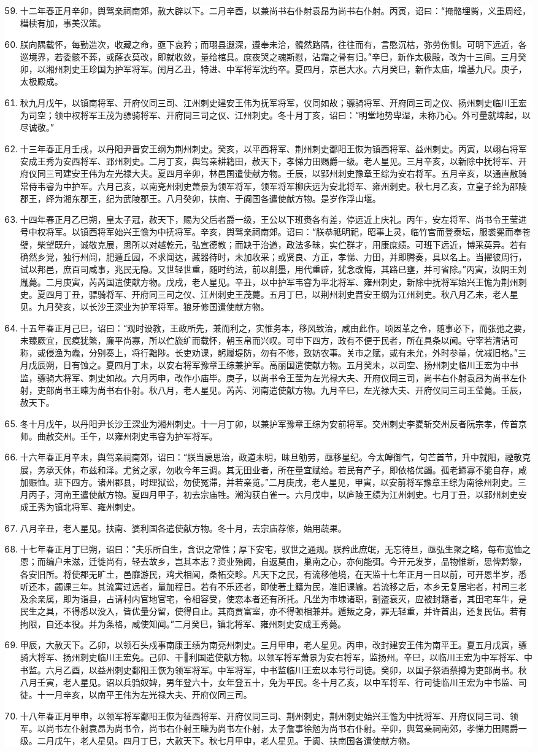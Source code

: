 59. <span id="武帝中-59"></span>
十二年春正月辛卯，舆驾亲祠南郊，赦大辟以下。二月辛酉，以兼尚书右仆射袁昂为尚书右仆射。丙寅，诏曰：“掩骼埋胔，义重周经，槥椟有加，事美汉策。

60. <span id="武帝中-60"></span>
朕向隅载怀，每勤造次，收藏之命，亟下哀矜；而珝县遐深，遵奉未洽，髐然路隅，往往而有，言愍沉枯，弥劳伤恻。可明下远近，各巡境界，若委骸不葬，或蒢衣莫改，即就收敛，量给棺具。庶夜哭之魂斯慰，沾霜之骨有归。”辛巳，新作太极殿，改为十三间。三月癸卯，以湘州刺史王珍国为护军将军。闰月乙丑，特进、中军将军沈约卒。夏四月，京邑大水。六月癸巳，新作太庙，增基九尺。庚子，太极殿成。

61. <span id="武帝中-61"></span>
秋九月戊午，以镇南将军、开府仪同三司、江州刺史建安王伟为抚军将军，仪同如故；骠骑将军、开府同三司之仪、扬州刺史临川王宏为司空；领中权将军王茂为骠骑将军、开府同三司之仪、江州刺史。冬十月丁亥，诏曰：“明堂地势卑湿，未称乃心。外可量就埤起，以尽诚敬。”

62. <span id="武帝中-62"></span>
十三年春正月壬戌，以丹阳尹晋安王纲为荆州刺史。癸亥，以平西将军、荆州刺史鄱阳王恢为镇西将军、益州刺史。丙寅，以翊右将军安成王秀为安西将军、郢州刺史。二月丁亥，舆驾亲耕籍田，赦天下，孝悌力田赐爵一级。老人星见。三月辛亥，以新除中抚将军、开府仪同三司建安王伟为左光禄大夫。夏四月辛卯，林邑国遣使献方物。壬辰，以郢州刺史豫章王综为安右将军。五月辛亥，以通直散骑常侍韦睿为中护军。六月己亥，以南兗州刺史萧景为领军将军，领军将军柳庆远为安北将军、雍州刺史。秋七月乙亥，立皇子纶为邵陵郡王，绎为湘东郡王，纪为武陵郡王。八月癸卯，扶南、于阗国各遣使献方物。是岁作浮山堰。

63. <span id="武帝中-63"></span>
十四年春正月乙巳朔，皇太子冠，赦天下，赐为父后者爵一级，王公以下班赉各有差，停远近上庆礼。丙午，安左将军、尚书令王莹进号中权将军。以镇西将军始兴王憺为中抚将军。辛亥，舆驾亲祠南郊。诏曰：“朕恭祗明祀，昭事上灵，临竹宫而登泰坛，服裘冕而奉苍璧，柴望既升，诚敬克展，思所以对越乾元，弘宣德教；而缺于治道，政法多昧，实伫群才，用康庶绩。可班下远近，博采英异。若有确然乡党，独行州闾，肥遁丘园，不求闻达，藏器待时，未加收采；或贤良、方正，孝悌、力田，并即腾奏，具以名上。当擢彼周行，试以邦邑，庶百司咸事，兆民无隐。又世轻世重，随时约法，前以劓墨，用代重辟，犹念改悔，其路已壅，并可省除。”丙寅，汝阴王刘胤薨。二月庚寅，芮芮国遣使献方物。戊戌，老人星见。辛丑，以中护军韦睿为平北将军、雍州刺史，新除中抚将军始兴王憺为荆州刺史。夏四月丁丑，骠骑将军、开府同三司之仪、江州刺史王茂薨。五月丁巳，以荆州刺史晋安王纲为江州刺史。秋八月乙未，老人星见。九月癸亥，以长沙王深业为护军将军。狼牙修国遣使献方物。

64. <span id="武帝中-64"></span>
十五年春正月己巳，诏曰：“观时设教，王政所先，兼而利之，实惟务本，移风致治，咸由此作。顷因革之令，随事必下，而张弛之要，未臻厥宜，民瘼犹繁，廉平尚寡，所以伫旒纩而载怀，朝玉帛而兴叹。可申下四方，政有不便于民者，所在具条以闻。守宰若清洁可称，或侵渔为蠹，分别奏上，将行黜陟。长吏劝课，躬履堤防，勿有不修，致妨农事。关市之赋，或有未允，外时参量，优减旧格。”三月戊辰朔，日有蚀之。夏四月丁未，以安右将军豫章王综兼护军。高丽国遣使献方物。五月癸未，以司空、扬州刺史临川王宏为中书监，骠骑大将军、刺史如故。六月丙申，改作小庙毕。庚子，以尚书令王莹为左光禄大夫、开府仪同三司，尚书右仆射袁昂为尚书左仆射，吏部尚书王暕为尚书右仆射。秋八月，老人星见。芮芮、河南遣使献方物。九月辛巳，左光禄大夫、开府仪同三司王莹薨。壬辰，赦天下。

65. <span id="武帝中-65"></span>
冬十月戊午，以丹阳尹长沙王深业为湘州刺史。十一月丁卯，以兼护军豫章王综为安前将军。交州刺史李畟斩交州反者阮宗孝，传首京师。曲赦交州。壬午，以雍州刺史韦睿为护军将军。

66. <span id="武帝中-66"></span>
十六年春正月辛未，舆驾亲祠南郊，诏曰：“朕当扆思治，政道未明，昧旦劬劳，亟移星纪。今太皞御气，句芒首节，升中就阳，禋敬克展，务承天休，布兹和泽。尤贫之家，勿收今年三调。其无田业者，所在量宜赋给。若民有产子，即依格优蠲。孤老鳏寡不能自存，咸加赈恤。班下四方。诸州郡县，时理狱讼，勿使冤滞，并若亲览。”二月庚戌，老人星见，甲寅，以安前将军豫章王综为南徐州刺史。三月丙子，河南王遣使献方物。夏四月甲子，初去宗庙牲。潮沟获白雀一。六月戊申，以庐陵王绩为江州刺史。七月丁丑，以郢州刺史安成王秀为镇北将军、雍州刺史。

67. <span id="武帝中-67"></span>
八月辛丑，老人星见。扶南、婆利国各遣使献方物。冬十月，去宗庙荐修，始用蔬果。

68. <span id="武帝中-68"></span>
十七年春正月丁巳朔，诏曰：“夫乐所自生，含识之常性；厚下安宅，驭世之通规。朕矜此庶氓，无忘待旦，亟弘生聚之略，每布宽恤之恩；而编户未滋，迁徙尚有，轻去故乡，岂其本志？资业殆阙，自返莫由，巢南之心，亦何能弭。今开元发岁，品物惟新，思俾黔黎，各安旧所。将使郡无旷土，邑靡游民，鸡犬相闻，桑柘交畛。凡天下之民，有流移他境，在天监十七年正月一日以前，可开恩半岁，悉听还本，蠲课三年。其流寓过远者，量加程日。若有不乐还者，即使著土籍为民，准旧课输。若流移之后，本乡无复居宅者，村司三老及余亲属，即为诣县，占请村内官地官宅，令相容受，使恋本者还有所托。凡坐为市埭诸职，割盗衰灭，应被封籍者，其田宅车牛，是民生之具，不得悉以没入，皆优量分留，使得自止。其商贾富室，亦不得顿相兼并。遁叛之身，罪无轻重，并许首出，还复民伍。若有拘限，自还本役。并为条格，咸使知闻。”二月癸巳，镇北将军、雍州刺史安成王秀薨。

69. <span id="武帝中-69"></span>
甲辰，大赦天下。乙卯，以领石头戍事南康王绩为南兗州刺史。三月甲申，老人星见。丙申，改封建安王伟为南平王。夏五月戊寅，骠骑大将军、扬州刺史临川王宏免。己卯、干利国遣使献方物。以领军将军萧景为安右将军，监扬州。辛巳，以临川王宏为中军将军、中书监。六月乙酉，以益州刺史鄱阳王恢为领军将军。中军将军，中书监临川王宏以本号行司徒。癸卯，以国子祭酒蔡撙为吏部尚书。秋八月壬寅，老人星见。诏以兵驺奴婢，男年登六十，女年登五十，免为平民。冬十月乙亥，以中军将军、行司徒临川王宏为中书监、司徒。十一月辛亥，以南平王伟为左光禄大夫、开府仪同三司。

70. <span id="武帝中-70"></span>
十八年春正月甲申，以领军将军鄱阳王恢为征西将军、开府仪同三司、荆州刺史，荆州刺史始兴王憺为中抚将军、开府仪同三司、领军。以尚书左仆射袁昂为尚书令，尚书右仆射王暕为尚书左仆射，太子詹事徐勉为尚书右仆射。辛卯，舆驾亲祠南郊，孝悌力田赐爵一级。二月戊午，老人星见。四月丁巳，大赦天下。秋七月甲申，老人星见。于阗、扶南国各遣使献方物。
